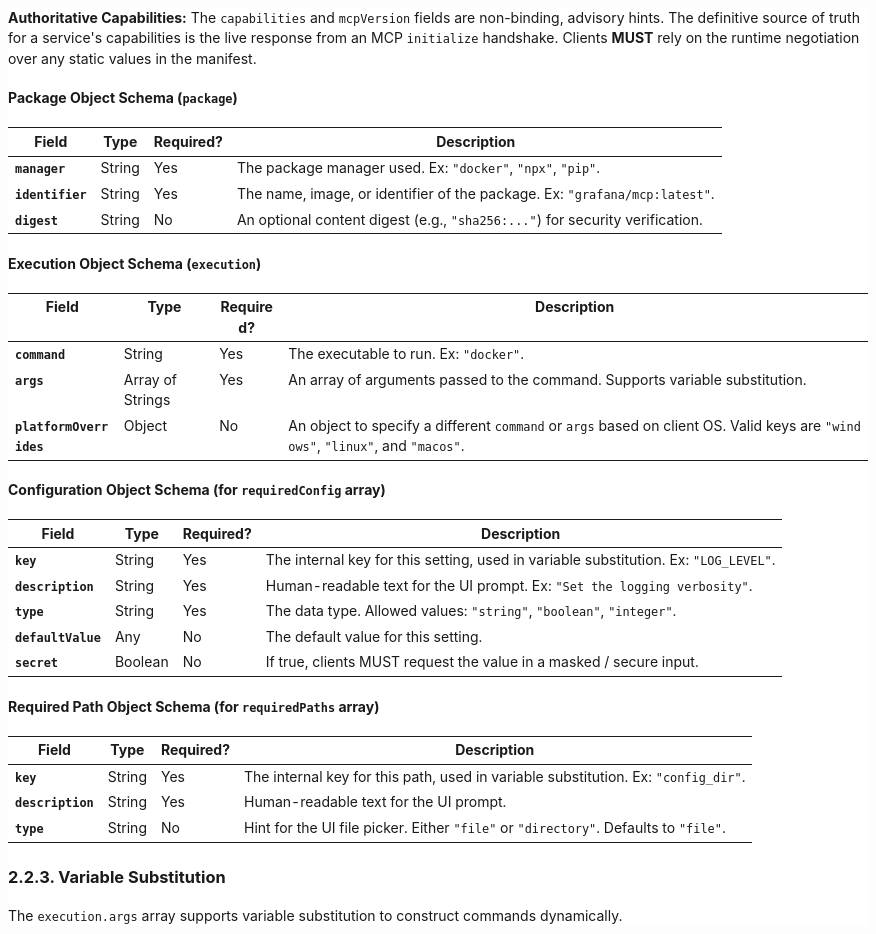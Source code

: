 **Authoritative Capabilities:** The `capabilities` and `mcpVersion` fields are non-binding, advisory hints. The definitive source of truth for a service's capabilities is the live response from an MCP `initialize` handshake. Clients **MUST** rely on the runtime negotiation over any static values in the manifest.

#### **Package Object Schema (`package`)**

| Field | Type | Required? | Description |
| --- | --- | --- | --- |
| **`manager`** | String | Yes | The package manager used. Ex: `"docker"`, `"npx"`, `"pip"`. |
| **`identifier`** | String | Yes | The name, image, or identifier of the package. Ex: `"grafana/mcp:latest"`. |
| **`digest`** | String | No | An optional content digest (e.g., `"sha256:..."`) for security verification. |

#### **Execution Object Schema (`execution`)**

| Field | Type | Required? | Description |
| --- | --- | --- | --- |
| **`command`** | String | Yes | The executable to run. Ex: `"docker"`. |
| **`args`** | Array of Strings | Yes | An array of arguments passed to the command. Supports variable substitution. |
| **`platformOverrides`** | Object | No | An object to specify a different `command` or `args` based on client OS. Valid keys are `"windows"`, `"linux"`, and `"macos"`. |

#### **Configuration Object Schema (for `requiredConfig` array)**

| Field | Type | Required? | Description |
| --- | --- | --- | --- |
| **`key`** | String | Yes | The internal key for this setting, used in variable substitution. Ex: `"LOG_LEVEL"`. |
| **`description`** | String | Yes | Human-readable text for the UI prompt. Ex: `"Set the logging verbosity"`. |
| **`type`** | String | Yes | The data type. Allowed values: `"string"`, `"boolean"`, `"integer"`. |
| **`defaultValue`** | Any | No | The default value for this setting. |
| **`secret`** | Boolean | No | If true, clients MUST request the value in a masked / secure input. |

#### **Required Path Object Schema (for `requiredPaths` array)**

| Field | Type | Required? | Description |
| --- | --- | --- | --- |
| **`key`** | String | Yes | The internal key for this path, used in variable substitution. Ex: `"config_dir"`. |
| **`description`** | String | Yes | Human-readable text for the UI prompt. |
| **`type`** | String | No | Hint for the UI file picker. Either `"file"` or `"directory"`. Defaults to `"file"`. |

### 2.2.3. Variable Substitution

The `execution.args` array supports variable substitution to construct commands dynamically.
